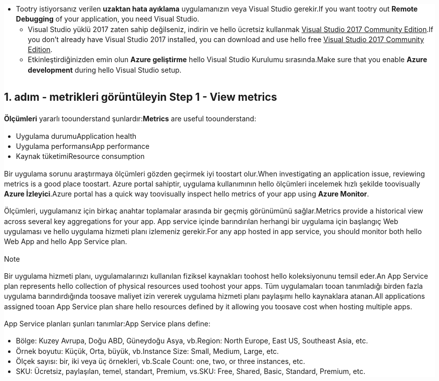 - <span data-ttu-id="87bd5-114">Tootry istiyorsanız verilen **uzaktan hata ayıklama** uygulamanızın veya Visual Studio gerekir.</span><span class="sxs-lookup"><span data-stu-id="87bd5-114">If you want tootry out **Remote Debugging** of your application, you need Visual Studio.</span></span>
    - <span data-ttu-id="87bd5-115">Visual Studio yüklü 2017 zaten sahip değilseniz, indirin ve hello ücretsiz kullanmak [Visual Studio 2017 Community Edition](https://www.visualstudio.com/downloads/).</span><span class="sxs-lookup"><span data-stu-id="87bd5-115">If you don’t already have Visual Studio 2017 installed, you can download and use hello free [Visual Studio 2017 Community Edition](https://www.visualstudio.com/downloads/).</span></span>
    - <span data-ttu-id="87bd5-116">Etkinleştirdiğinizden emin olun **Azure geliştirme** hello Visual Studio Kurulumu sırasında.</span><span class="sxs-lookup"><span data-stu-id="87bd5-116">Make sure that you enable **Azure development** during hello Visual Studio setup.</span></span>

## <span data-ttu-id="87bd5-117"><a name="metrics"></a>1. adım - metrikleri görüntüleyin</span><span class="sxs-lookup"><span data-stu-id="87bd5-117"><a name="metrics"></a> Step 1 - View metrics</span></span>
<span data-ttu-id="87bd5-118">**Ölçümleri** yararlı toounderstand şunlardır:</span><span class="sxs-lookup"><span data-stu-id="87bd5-118">**Metrics** are useful toounderstand:</span></span>
- <span data-ttu-id="87bd5-119">Uygulama durumu</span><span class="sxs-lookup"><span data-stu-id="87bd5-119">Application health</span></span>
- <span data-ttu-id="87bd5-120">Uygulama performansı</span><span class="sxs-lookup"><span data-stu-id="87bd5-120">App performance</span></span>
- <span data-ttu-id="87bd5-121">Kaynak tüketimi</span><span class="sxs-lookup"><span data-stu-id="87bd5-121">Resource consumption</span></span>

<span data-ttu-id="87bd5-122">Bir uygulama sorunu araştırmaya ölçümleri gözden geçirmek iyi toostart olur.</span><span class="sxs-lookup"><span data-stu-id="87bd5-122">When investigating an application issue, reviewing metrics is a good place toostart.</span></span> <span data-ttu-id="87bd5-123">Azure portal sahiptir, uygulama kullanımının hello ölçümleri incelemek hızlı şekilde toovisually **Azure İzleyici**.</span><span class="sxs-lookup"><span data-stu-id="87bd5-123">Azure portal has a quick way toovisually inspect hello metrics of your app using **Azure Monitor**.</span></span>

<span data-ttu-id="87bd5-124">Ölçümleri, uygulamanız için birkaç anahtar toplamalar arasında bir geçmiş görünümünü sağlar.</span><span class="sxs-lookup"><span data-stu-id="87bd5-124">Metrics provide a historical view across several key aggregations for your app.</span></span> <span data-ttu-id="87bd5-125">App service içinde barındırılan herhangi bir uygulama için başlangıç Web uygulaması ve hello uygulama hizmeti planı izlemeniz gerekir.</span><span class="sxs-lookup"><span data-stu-id="87bd5-125">For any app hosted in app service, you should monitor both hello Web App and hello App Service plan.</span></span>

> [!NOTE]
> <span data-ttu-id="87bd5-126">Bir uygulama hizmeti planı, uygulamalarınızı kullanılan fiziksel kaynakları toohost hello koleksiyonunu temsil eder.</span><span class="sxs-lookup"><span data-stu-id="87bd5-126">An App Service plan represents hello collection of physical resources used toohost your apps.</span></span> <span data-ttu-id="87bd5-127">Tüm uygulamaları tooan tanımladığı birden fazla uygulama barındırdığında toosave maliyet izin vererek uygulama hizmeti planı paylaşımı hello kaynaklara atanan.</span><span class="sxs-lookup"><span data-stu-id="87bd5-127">All applications assigned tooan App Service plan share hello resources defined by it allowing you toosave cost when hosting multiple apps.</span></span>
>
> <span data-ttu-id="87bd5-128">App Service planları şunları tanımlar:</span><span class="sxs-lookup"><span data-stu-id="87bd5-128">App Service plans define:</span></span>
> * <span data-ttu-id="87bd5-129">Bölge: Kuzey Avrupa, Doğu ABD, Güneydoğu Asya, vb.</span><span class="sxs-lookup"><span data-stu-id="87bd5-129">Region: North Europe, East US, Southeast Asia, etc.</span></span>
> * <span data-ttu-id="87bd5-130">Örnek boyutu: Küçük, Orta, büyük, vb.</span><span class="sxs-lookup"><span data-stu-id="87bd5-130">Instance Size: Small, Medium, Large, etc.</span></span>
> * <span data-ttu-id="87bd5-131">Ölçek sayısı: bir, iki veya üç örnekleri, vb.</span><span class="sxs-lookup"><span data-stu-id="87bd5-131">Scale Count: one, two, or three instances, etc.</span></span>
> * <span data-ttu-id="87bd5-132">SKU: Ücretsiz, paylaşılan, temel, standart, Premium, vs.</span><span class="sxs-lookup"><span data-stu-id="87bd5-132">SKU: Free, Shared, Basic, Standard, Premium, etc.</span></span>
